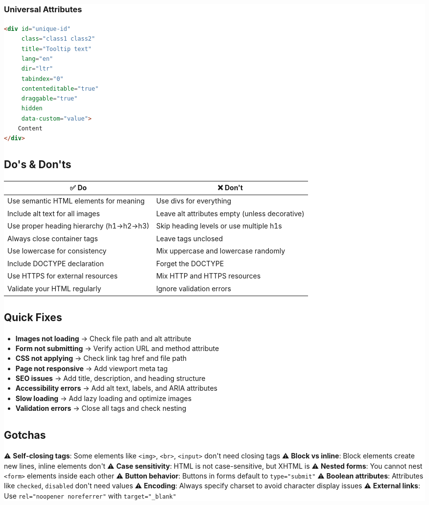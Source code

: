 ### Universal Attributes
```html
<div id="unique-id" 
     class="class1 class2"
     title="Tooltip text"
     lang="en"
     dir="ltr"
     tabindex="0"
     contenteditable="true"
     draggable="true"
     hidden
     data-custom="value">
    Content
</div>
```

## Do's & Don'ts

| ✅ Do | ❌ Don't |
|-------|----------|
| Use semantic HTML elements for meaning | Use divs for everything |
| Include alt text for all images | Leave alt attributes empty (unless decorative) |
| Use proper heading hierarchy (h1→h2→h3) | Skip heading levels or use multiple h1s |
| Always close container tags | Leave tags unclosed |
| Use lowercase for consistency | Mix uppercase and lowercase randomly |
| Include DOCTYPE declaration | Forget the DOCTYPE |
| Use HTTPS for external resources | Mix HTTP and HTTPS resources |
| Validate your HTML regularly | Ignore validation errors |

## Quick Fixes

- **Images not loading** → Check file path and alt attribute
- **Form not submitting** → Verify action URL and method attribute  
- **CSS not applying** → Check link tag href and file path
- **Page not responsive** → Add viewport meta tag
- **SEO issues** → Add title, description, and heading structure
- **Accessibility errors** → Add alt text, labels, and ARIA attributes
- **Slow loading** → Add lazy loading and optimize images
- **Validation errors** → Close all tags and check nesting

## Gotchas

⚠️ **Self-closing tags**: Some elements like `<img>`, `<br>`, `<input>` don't need closing tags
⚠️ **Block vs inline**: Block elements create new lines, inline elements don't
⚠️ **Case sensitivity**: HTML is not case-sensitive, but XHTML is
⚠️ **Nested forms**: You cannot nest `<form>` elements inside each other
⚠️ **Button behavior**: Buttons in forms default to `type="submit"`
⚠️ **Boolean attributes**: Attributes like `checked`, `disabled` don't need values
⚠️ **Encoding**: Always specify charset to avoid character display issues
⚠️ **External links**: Use `rel="noopener noreferrer"` with `target="_blank"`
